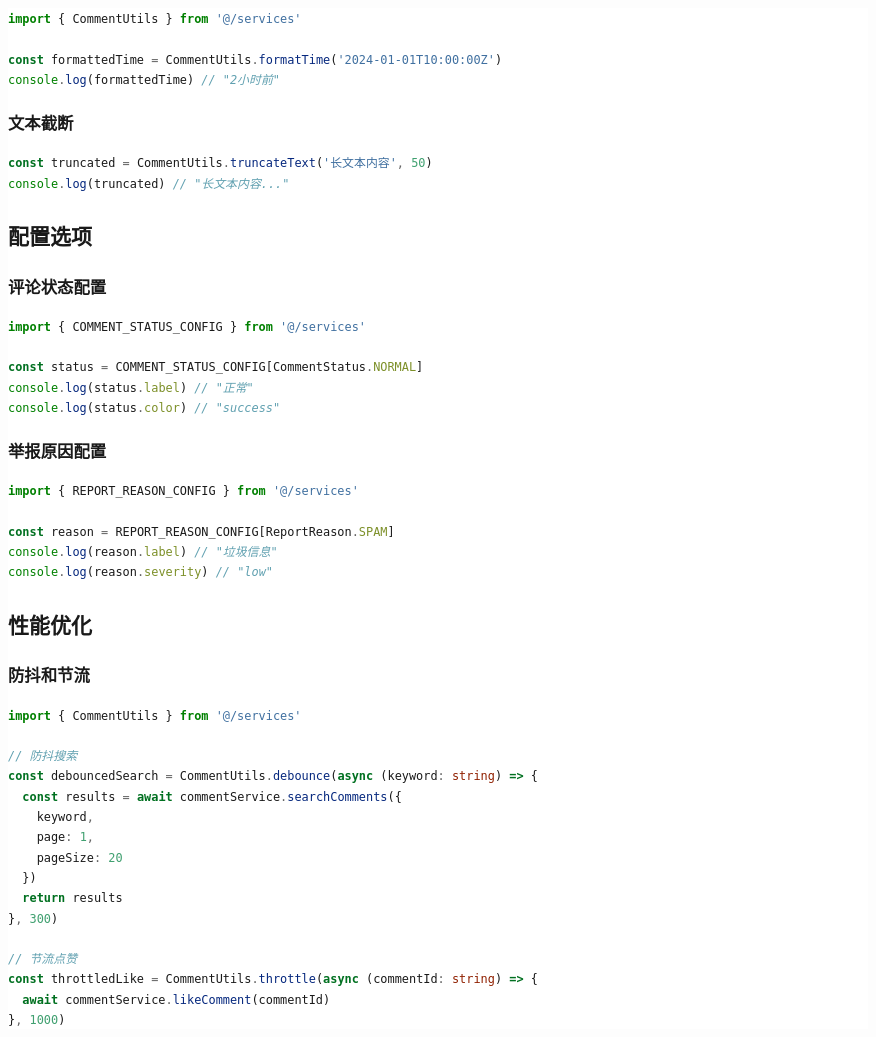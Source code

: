 ```typescript
import { CommentUtils } from '@/services'

const formattedTime = CommentUtils.formatTime('2024-01-01T10:00:00Z')
console.log(formattedTime) // "2小时前"
```

### 文本截断

```typescript
const truncated = CommentUtils.truncateText('长文本内容', 50)
console.log(truncated) // "长文本内容..."
```

## 配置选项

### 评论状态配置

```typescript
import { COMMENT_STATUS_CONFIG } from '@/services'

const status = COMMENT_STATUS_CONFIG[CommentStatus.NORMAL]
console.log(status.label) // "正常"
console.log(status.color) // "success"
```

### 举报原因配置

```typescript
import { REPORT_REASON_CONFIG } from '@/services'

const reason = REPORT_REASON_CONFIG[ReportReason.SPAM]
console.log(reason.label) // "垃圾信息"
console.log(reason.severity) // "low"
```

## 性能优化

### 防抖和节流

```typescript
import { CommentUtils } from '@/services'

// 防抖搜索
const debouncedSearch = CommentUtils.debounce(async (keyword: string) => {
  const results = await commentService.searchComments({
    keyword,
    page: 1,
    pageSize: 20
  })
  return results
}, 300)

// 节流点赞
const throttledLike = CommentUtils.throttle(async (commentId: string) => {
  await commentService.likeComment(commentId)
}, 1000)
```
